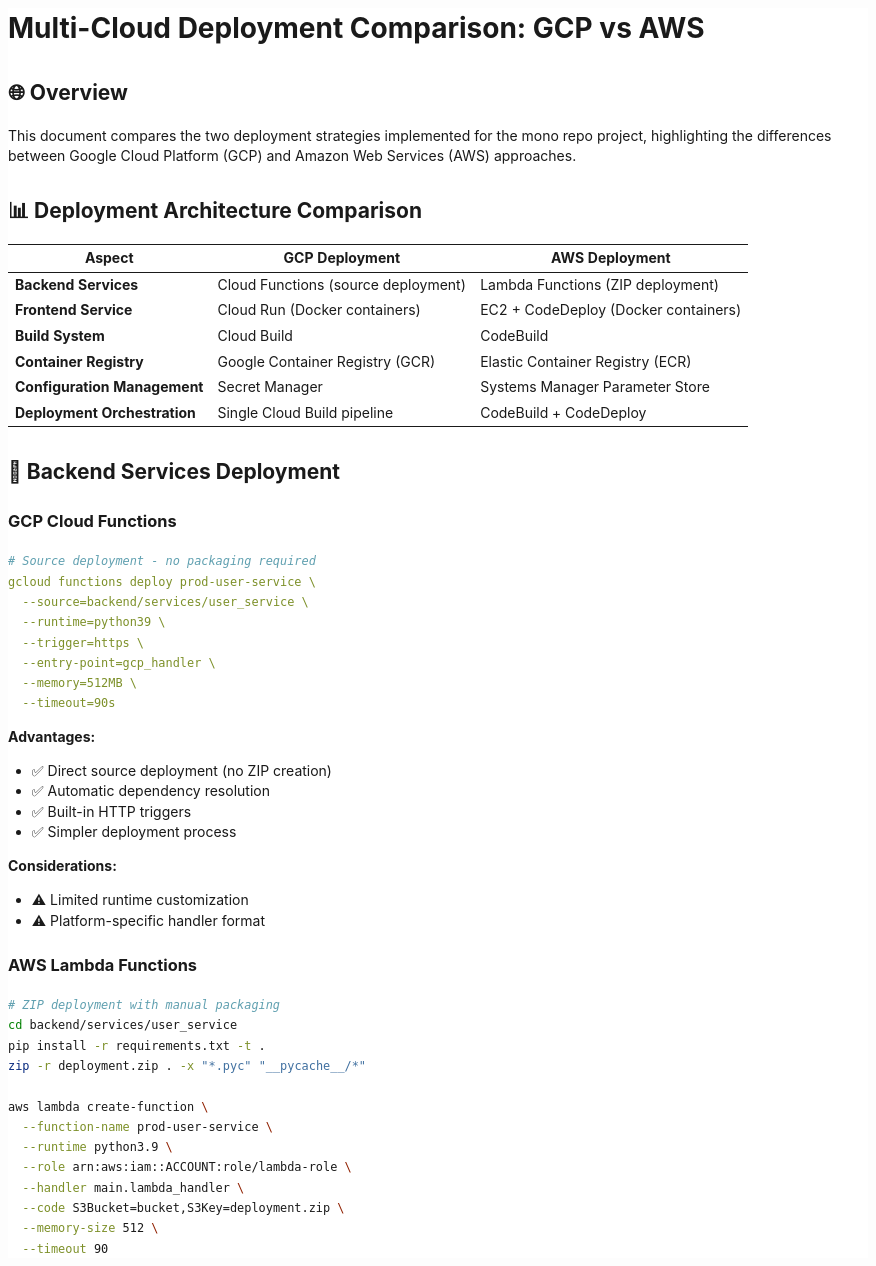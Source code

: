 # Multi-Cloud Deployment Comparison: GCP vs AWS

## 🌐 Overview

This document compares the two deployment strategies implemented for the mono repo project, highlighting the differences between Google Cloud Platform (GCP) and Amazon Web Services (AWS) approaches.

## 📊 Deployment Architecture Comparison

| Aspect | GCP Deployment | AWS Deployment |
|--------|----------------|----------------|
| **Backend Services** | Cloud Functions (source deployment) | Lambda Functions (ZIP deployment) |
| **Frontend Service** | Cloud Run (Docker containers) | EC2 + CodeDeploy (Docker containers) |
| **Build System** | Cloud Build | CodeBuild |
| **Container Registry** | Google Container Registry (GCR) | Elastic Container Registry (ECR) |
| **Configuration Management** | Secret Manager | Systems Manager Parameter Store |
| **Deployment Orchestration** | Single Cloud Build pipeline | CodeBuild + CodeDeploy |

## 🔧 Backend Services Deployment

### GCP Cloud Functions
```yaml
# Source deployment - no packaging required
gcloud functions deploy prod-user-service \
  --source=backend/services/user_service \
  --runtime=python39 \
  --trigger=https \
  --entry-point=gcp_handler \
  --memory=512MB \
  --timeout=90s
```

**Advantages:**
- ✅ Direct source deployment (no ZIP creation)
- ✅ Automatic dependency resolution
- ✅ Built-in HTTP triggers
- ✅ Simpler deployment process

**Considerations:**
- ⚠️ Limited runtime customization
- ⚠️ Platform-specific handler format

### AWS Lambda Functions
```bash
# ZIP deployment with manual packaging
cd backend/services/user_service
pip install -r requirements.txt -t .
zip -r deployment.zip . -x "*.pyc" "__pycache__/*"

aws lambda create-function \
  --function-name prod-user-service \
  --runtime python3.9 \
  --role arn:aws:iam::ACCOUNT:role/lambda-role \
  --handler main.lambda_handler \
  --code S3Bucket=bucket,S3Key=deployment.zip \
  --memory-size 512 \
  --timeout 90
```